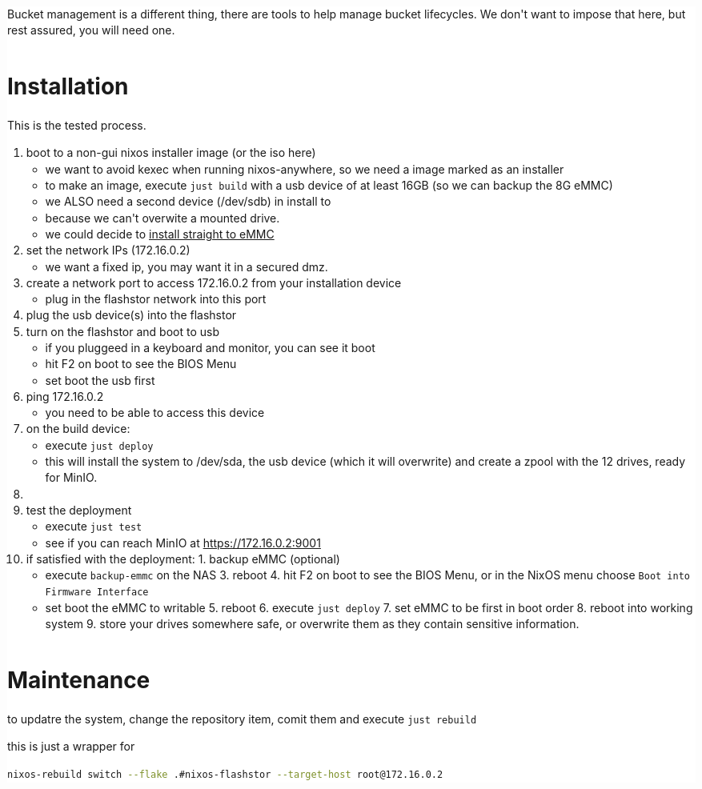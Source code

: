 Bucket management is a different thing, there are tools to help manage bucket lifecycles. We don't want to impose that here, but rest assured, you will need one.

# Installation

This is the tested process.

1.  boot to a non-gui nixos installer image (or the iso here)
    -  we want to avoid kexec when running nixos-anywhere, so we need a image marked as an installer
    -  to make an image, execute ```just build``` with a usb device of at least 16GB (so we can backup the 8G eMMC)
    -  we ALSO need a second device (/dev/sdb) in install to
    -  because we can't overwite a mounted drive.
    -  we could decide to [install straight to eMMC](installtoemmc.md)
2.  set the network IPs (172.16.0.2)
    -  we want a fixed ip, you may want it in a secured dmz.
3.  create a network port to access 172.16.0.2 from your installation device
    -  plug in the flashstor network into this port
4.  plug the usb device(s) into the flashstor
5.  turn on the flashstor and boot to usb  
    - if you pluggeed in a keyboard and monitor, you can see it boot
    - hit F2 on boot to see the BIOS Menu
    - set boot the usb first
6.  ping 172.16.0.2
    -  you need to be able to access this device
7.  on the build device:
    - execute ```just deploy```
    - this will install the system to /dev/sda, the usb device (which it will overwrite) and create a zpool with the 12 drives, ready for MinIO.
8.  
9.  test the deployment
    - execute ```just test```  
    - see if you can reach MinIO at https://172.16.0.2:9001
10.  if satisfied with the deployment:
    1.  backup eMMC (optional)
        - execute ```backup-emmc``` on the NAS
    3.  reboot
    4.  hit F2 on boot to see the BIOS Menu, or in the NixOS menu choose `Boot into Firmware Interface`
        - set boot the eMMC to writable
    5. reboot
    6. execute ```just deploy```
    7. set eMMC to be first in boot order
    8.  reboot into working system
    9.  store your drives somewhere safe, or overwrite them as they contain sensitive information.

# Maintenance
to updatre the system, change the repository item, comit them and execute ```just rebuild```

this is just a wrapper for 
```bash
nixos-rebuild switch --flake .#nixos-flashstor --target-host root@172.16.0.2
```
